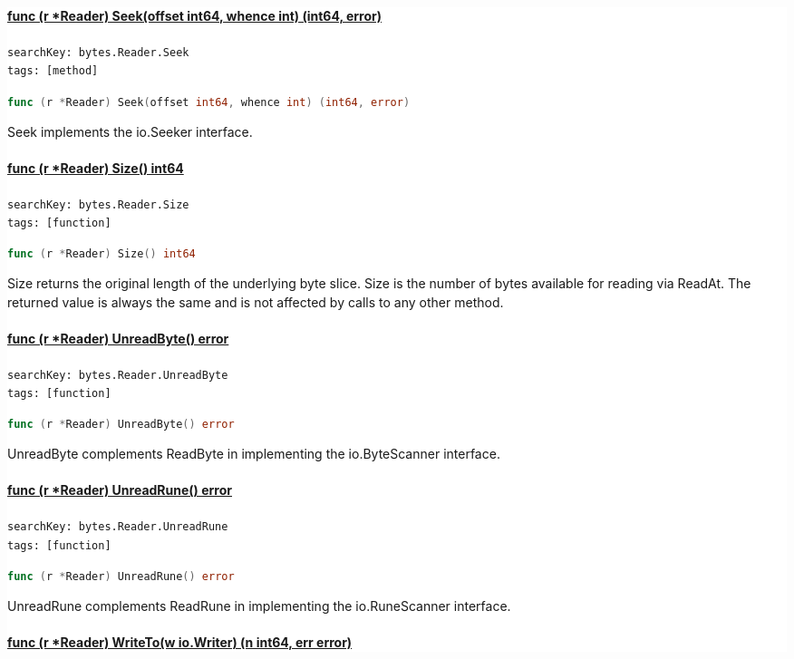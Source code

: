 #### <a id="Reader.Seek" href="#Reader.Seek">func (r *Reader) Seek(offset int64, whence int) (int64, error)</a>

```
searchKey: bytes.Reader.Seek
tags: [method]
```

```Go
func (r *Reader) Seek(offset int64, whence int) (int64, error)
```

Seek implements the io.Seeker interface. 

#### <a id="Reader.Size" href="#Reader.Size">func (r *Reader) Size() int64</a>

```
searchKey: bytes.Reader.Size
tags: [function]
```

```Go
func (r *Reader) Size() int64
```

Size returns the original length of the underlying byte slice. Size is the number of bytes available for reading via ReadAt. The returned value is always the same and is not affected by calls to any other method. 

#### <a id="Reader.UnreadByte" href="#Reader.UnreadByte">func (r *Reader) UnreadByte() error</a>

```
searchKey: bytes.Reader.UnreadByte
tags: [function]
```

```Go
func (r *Reader) UnreadByte() error
```

UnreadByte complements ReadByte in implementing the io.ByteScanner interface. 

#### <a id="Reader.UnreadRune" href="#Reader.UnreadRune">func (r *Reader) UnreadRune() error</a>

```
searchKey: bytes.Reader.UnreadRune
tags: [function]
```

```Go
func (r *Reader) UnreadRune() error
```

UnreadRune complements ReadRune in implementing the io.RuneScanner interface. 

#### <a id="Reader.WriteTo" href="#Reader.WriteTo">func (r *Reader) WriteTo(w io.Writer) (n int64, err error)</a>
